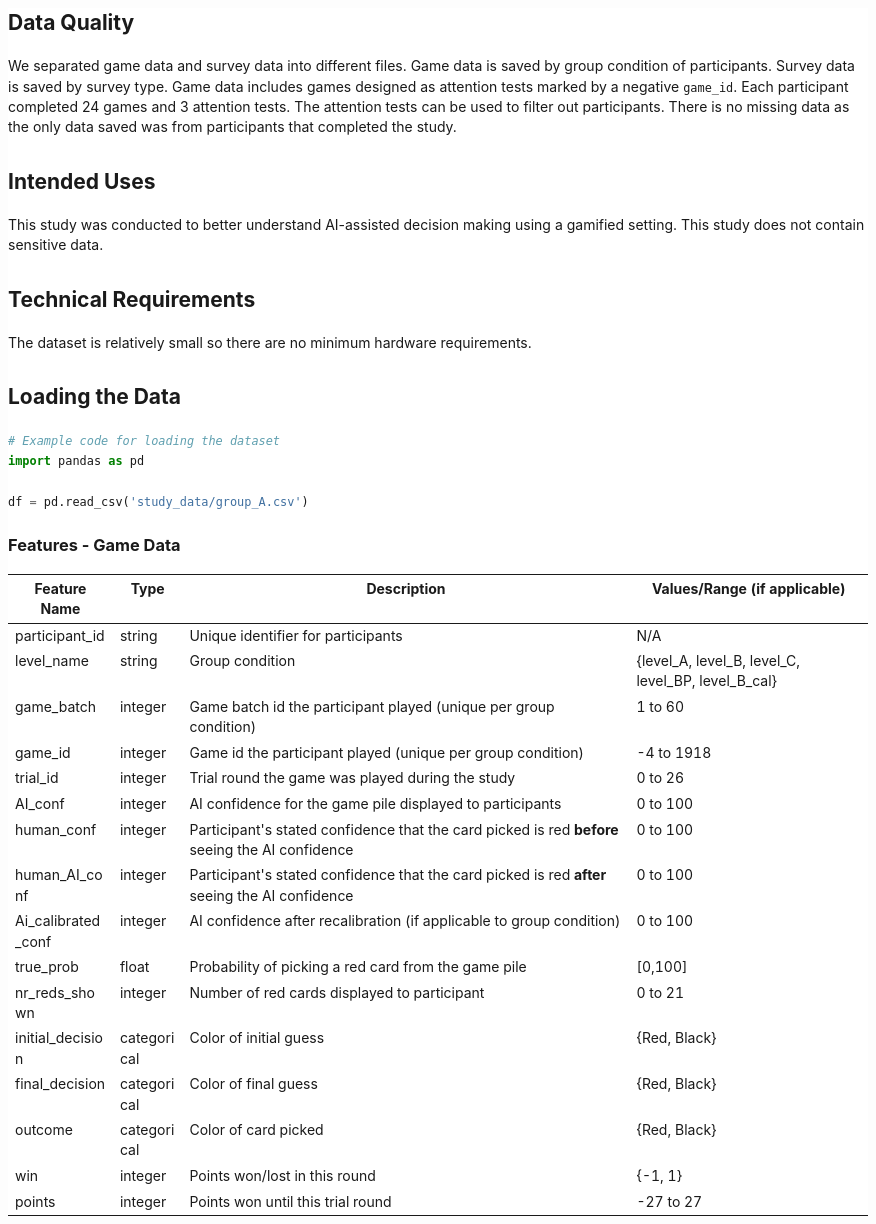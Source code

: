 ## Data Quality
We separated game data and survey data into different files. Game data is saved by group condition of participants. Survey data is saved by survey type. Game data includes games designed as attention tests marked by a negative ```game_id```. Each participant completed 24 games and 3 attention tests. The attention tests can be used to filter out participants. There is no missing data as the only data saved was from participants that completed the study. 

## Intended Uses
This study was conducted to better understand AI-assisted decision making using a gamified setting. This study does not contain sensitive data.

## Technical Requirements
The dataset is relatively small so there are no minimum hardware requirements.

## Loading the Data
```python
# Example code for loading the dataset
import pandas as pd

df = pd.read_csv('study_data/group_A.csv')
```

### Features - Game Data
| Feature Name | Type | Description | Values/Range (if applicable) |
|--------------|------|-------------|---------------------|
| participant_id | string | Unique identifier for participants | N/A |
| level_name| string | Group condition | {level_A, level_B, level_C, level_BP, level_B_cal}  |
| game_batch | integer | Game batch id the participant played (unique per group condition) | 1 to 60 |
| game_id | integer | Game id the participant played (unique per group condition) | -4 to 1918 |
| trial_id | integer | Trial round the game was played during the study | 0 to 26 |
| AI_conf | integer | AI confidence for the game pile displayed to participants | 0 to 100 |
| human_conf | integer | Participant's stated confidence that the card picked is red **before** seeing the AI confidence | 0 to 100 |
| human_AI_conf | integer | Participant's stated confidence that the card picked is red **after** seeing the AI confidence | 0 to 100 |
| Ai_calibrated_conf| integer | AI confidence after recalibration (if applicable to group condition) | 0 to 100 |
| true_prob | float | Probability of picking a red card from the game pile | [0,100] |
| nr_reds_shown | integer | Number of red cards displayed to participant | 0 to 21 |
| initial_decision | categorical | Color of initial guess | {Red, Black} |
| final_decision | categorical | Color of final guess | {Red, Black} |
| outcome | categorical | Color of card picked | {Red, Black} |
| win | integer | Points won/lost in this round | {-1, 1} |
| points | integer | Points won until this trial round | -27 to 27 |
